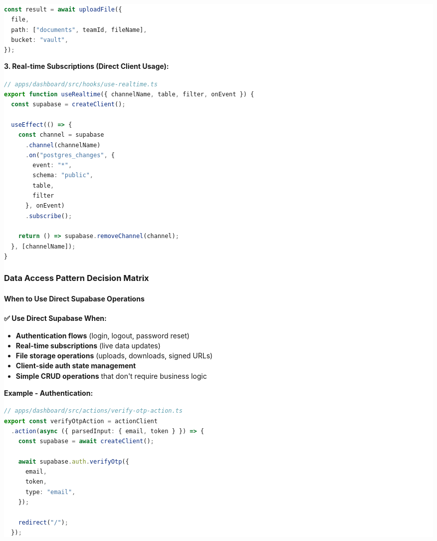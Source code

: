 ```typescript
const result = await uploadFile({
  file,
  path: ["documents", teamId, fileName],
  bucket: "vault",
});
```

**3. Real-time Subscriptions (Direct Client Usage):**
```typescript
// apps/dashboard/src/hooks/use-realtime.ts
export function useRealtime({ channelName, table, filter, onEvent }) {
  const supabase = createClient();

  useEffect(() => {
    const channel = supabase
      .channel(channelName)
      .on("postgres_changes", {
        event: "*",
        schema: "public",
        table,
        filter
      }, onEvent)
      .subscribe();

    return () => supabase.removeChannel(channel);
  }, [channelName]);
}
```

### Data Access Pattern Decision Matrix

#### **When to Use Direct Supabase Operations**

**✅ Use Direct Supabase When:**
- **Authentication flows** (login, logout, password reset)
- **Real-time subscriptions** (live data updates)
- **File storage operations** (uploads, downloads, signed URLs)
- **Client-side auth state management**
- **Simple CRUD operations** that don't require business logic

**Example - Authentication:**
```typescript
// apps/dashboard/src/actions/verify-otp-action.ts
export const verifyOtpAction = actionClient
  .action(async ({ parsedInput: { email, token } }) => {
    const supabase = await createClient();

    await supabase.auth.verifyOtp({
      email,
      token,
      type: "email",
    });

    redirect("/");
  });
```
